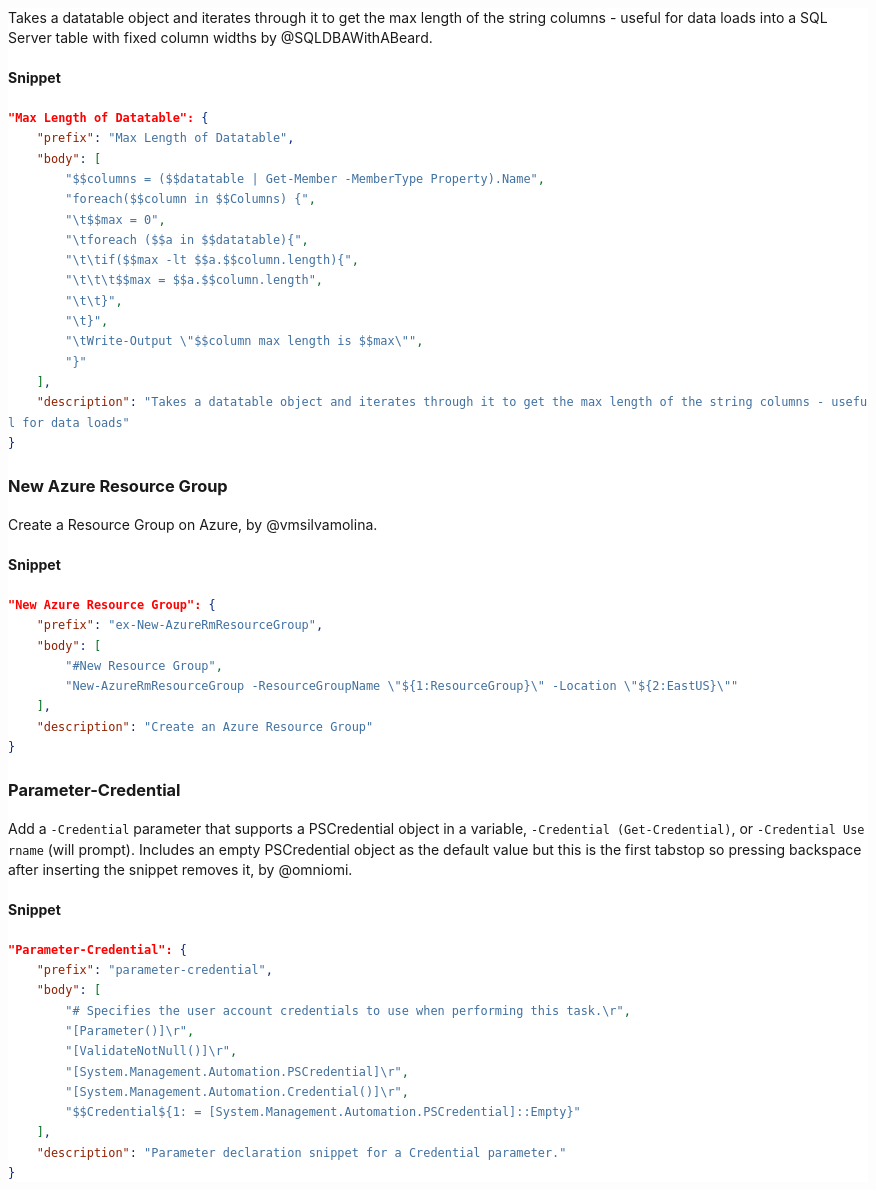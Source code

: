 Takes a datatable object and iterates through it to get the max length of the string columns - useful for data loads into a SQL Server table with fixed column widths by @SQLDBAWithABeard.

#### Snippet

```json
"Max Length of Datatable": {
    "prefix": "Max Length of Datatable",
    "body": [
        "$$columns = ($$datatable | Get-Member -MemberType Property).Name",
        "foreach($$column in $$Columns) {",
        "\t$$max = 0",
        "\tforeach ($$a in $$datatable){",
        "\t\tif($$max -lt $$a.$$column.length){",
        "\t\t\t$$max = $$a.$$column.length",
        "\t\t}",
        "\t}",
        "\tWrite-Output \"$$column max length is $$max\"",
        "}"
    ],
    "description": "Takes a datatable object and iterates through it to get the max length of the string columns - useful for data loads"
}
```

### New Azure Resource Group

Create a Resource Group on Azure, by @vmsilvamolina.

#### Snippet

```json
"New Azure Resource Group": {
    "prefix": "ex-New-AzureRmResourceGroup",
    "body": [
        "#New Resource Group",
        "New-AzureRmResourceGroup -ResourceGroupName \"${1:ResourceGroup}\" -Location \"${2:EastUS}\""
    ],
    "description": "Create an Azure Resource Group"
}
```

### Parameter-Credential

Add a `-Credential` parameter that supports a PSCredential object in a variable, `-Credential (Get-Credential)`, or `-Credential Username` (will prompt). Includes an empty PSCredential object as the default value but this is the first tabstop so pressing backspace after inserting the snippet removes it, by @omniomi.

#### Snippet

```json
"Parameter-Credential": {
    "prefix": "parameter-credential",
    "body": [
        "# Specifies the user account credentials to use when performing this task.\r",
        "[Parameter()]\r",
        "[ValidateNotNull()]\r",
        "[System.Management.Automation.PSCredential]\r",
        "[System.Management.Automation.Credential()]\r",
        "$$Credential${1: = [System.Management.Automation.PSCredential]::Empty}"
    ],
    "description": "Parameter declaration snippet for a Credential parameter."
}
```
